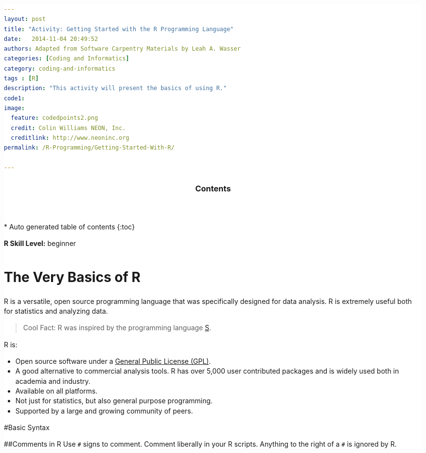```yaml
---
layout: post
title: "Activity: Getting Started with the R Programming Language"
date:   2014-11-04 20:49:52
authors: Adapted from Software Carpentry Materials by Leah A. Wasser
categories: [Coding and Informatics]
category: coding-and-informatics
tags : [R]
description: "This activity will present the basics of using R."
code1: 
image:
  feature: codedpoints2.png
  credit: Colin Williams NEON, Inc.
  creditlink: http://www.neoninc.org
permalink: /R-Programming/Getting-Started-With-R/

---
```


<section id="table-of-contents" class="toc">
  <header>
    <h3 >Contents</h3>
  </header>
<div id="drawer" markdown="1">
*  Auto generated table of contents
{:toc}
</div>
</section>

**R Skill Level:** beginner

# The Very Basics of R #

R is a versatile, open source programming language that was specifically designed for data analysis. R is extremely useful both for statistics and analyzing data. 

>Cool Fact: R was inspired by the programming language <a href="http://en.wikipedia.org/wiki/S_(programming_language)" target="_blank">S</a>.  

R is:
* Open source software under a <a href="http://en.wikipedia.org/wiki/GNU_General_Public_License" target="_blank">General Public License (GPL)</a>.  
* A good alternative to commercial analysis tools. R has over 5,000 user contributed packages and is widely used both in academia and industry.  
* Available on all platforms.  
* Not just for statistics, but also general purpose programming.   
* Supported by a large and growing community of peers.  

#Basic Syntax

##Comments in R
Use `#` signs to comment. Comment liberally in your R scripts. Anything to the right of a `#` is ignored by R.  
